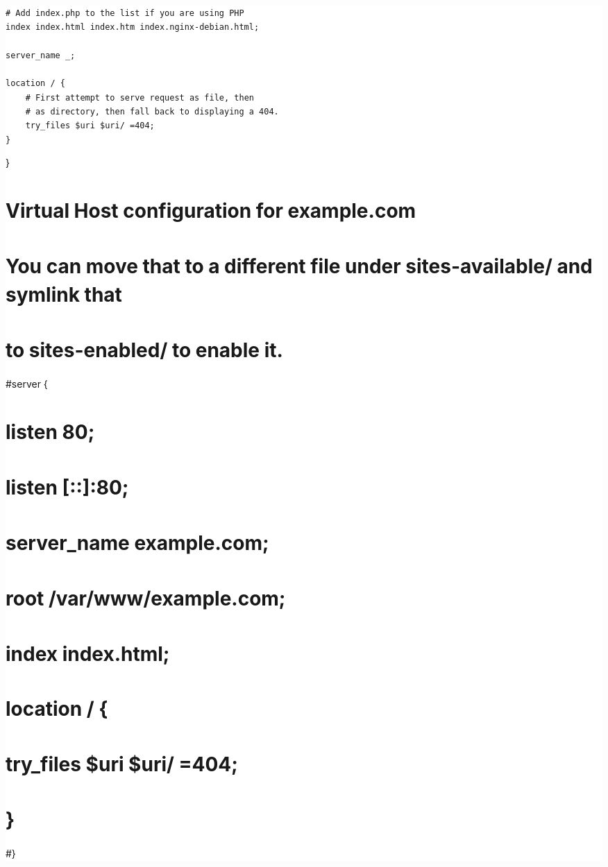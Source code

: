     # Add index.php to the list if you are using PHP
    index index.html index.htm index.nginx-debian.html;

    server_name _;

    location / {
    	# First attempt to serve request as file, then
    	# as directory, then fall back to displaying a 404.
    	try_files $uri $uri/ =404;
    }

}

# Virtual Host configuration for example.com

# You can move that to a different file under sites-available/ and symlink that

# to sites-enabled/ to enable it.

#server {

# listen 80;

# listen [::]:80;

#

# server_name example.com;

#

# root /var/www/example.com;

# index index.html;

#

# location / {

# try_files $uri $uri/ =404;

# }

#}

```

```
